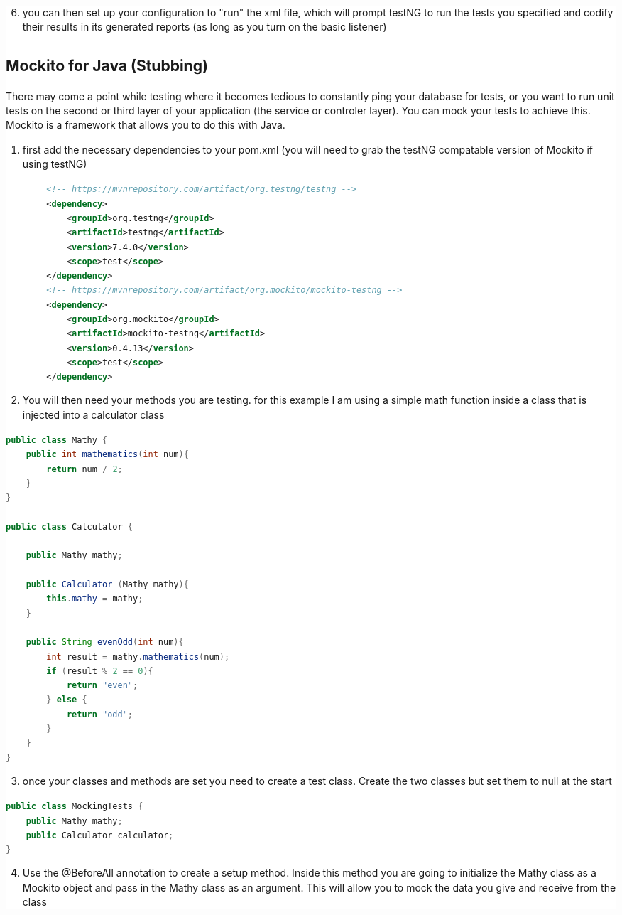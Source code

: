 6. you can then set up your configuration to "run" the xml file, which will prompt testNG to run the tests you specified and codify their results in its generated reports (as long as you turn on the basic listener)
## Mockito for Java (Stubbing)
There may come a point while testing where it becomes tedious to constantly ping your database for tests, or you want to run unit tests on the second or third layer of your application (the service or controler layer). You can mock your tests to achieve this. Mockito is a framework that allows you to do this with Java.
1. first add the necessary dependencies to your pom.xml (you will need to grab the testNG compatable version of Mockito if using testNG)
```xml
        <!-- https://mvnrepository.com/artifact/org.testng/testng -->
        <dependency>
            <groupId>org.testng</groupId>
            <artifactId>testng</artifactId>
            <version>7.4.0</version>
            <scope>test</scope>
        </dependency>
        <!-- https://mvnrepository.com/artifact/org.mockito/mockito-testng -->
        <dependency>
            <groupId>org.mockito</groupId>
            <artifactId>mockito-testng</artifactId>
            <version>0.4.13</version>
            <scope>test</scope>
        </dependency>
```
2. You will then need your methods you are testing. for this example I am using a simple math function inside a class that is injected into a calculator class
```java
public class Mathy {
    public int mathematics(int num){
        return num / 2;
    }
}

public class Calculator {
    
    public Mathy mathy;
    
    public Calculator (Mathy mathy){
        this.mathy = mathy;
    }

    public String evenOdd(int num){
        int result = mathy.mathematics(num);
        if (result % 2 == 0){
            return "even";
        } else {
            return "odd";
        }
    }
}
```
3. once your classes and methods are set you need to create a test class. Create the two classes but set them to null at the start
```java
public class MockingTests {
    public Mathy mathy;
    public Calculator calculator;
}
```
4. Use the @BeforeAll annotation to create a setup method. Inside this method you are going to initialize the Mathy class as a Mockito object and pass in the Mathy class as an argument. This will allow you to mock the data you give and receive from the class
